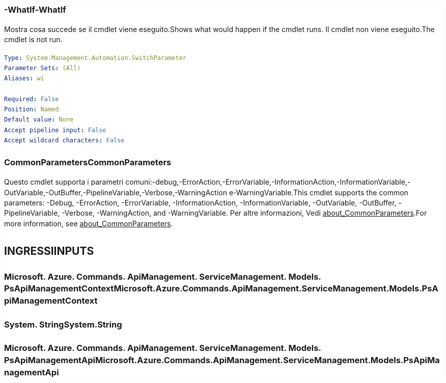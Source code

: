 ### <span data-ttu-id="7764c-132">-WhatIf</span><span class="sxs-lookup"><span data-stu-id="7764c-132">-WhatIf</span></span>
<span data-ttu-id="7764c-133">Mostra cosa succede se il cmdlet viene eseguito.</span><span class="sxs-lookup"><span data-stu-id="7764c-133">Shows what would happen if the cmdlet runs.</span></span>
<span data-ttu-id="7764c-134">Il cmdlet non viene eseguito.</span><span class="sxs-lookup"><span data-stu-id="7764c-134">The cmdlet is not run.</span></span>

```yaml
Type: System.Management.Automation.SwitchParameter
Parameter Sets: (All)
Aliases: wi

Required: False
Position: Named
Default value: None
Accept pipeline input: False
Accept wildcard characters: False
```

### <span data-ttu-id="7764c-135">CommonParameters</span><span class="sxs-lookup"><span data-stu-id="7764c-135">CommonParameters</span></span>
<span data-ttu-id="7764c-136">Questo cmdlet supporta i parametri comuni:-debug,-ErrorAction,-ErrorVariable,-InformationAction,-InformationVariable,-OutVariable,-OutBuffer,-PipelineVariable,-Verbose,-WarningAction e-WarningVariable.</span><span class="sxs-lookup"><span data-stu-id="7764c-136">This cmdlet supports the common parameters: -Debug, -ErrorAction, -ErrorVariable, -InformationAction, -InformationVariable, -OutVariable, -OutBuffer, -PipelineVariable, -Verbose, -WarningAction, and -WarningVariable.</span></span> <span data-ttu-id="7764c-137">Per altre informazioni, Vedi [about_CommonParameters](http://go.microsoft.com/fwlink/?LinkID=113216).</span><span class="sxs-lookup"><span data-stu-id="7764c-137">For more information, see [about_CommonParameters](http://go.microsoft.com/fwlink/?LinkID=113216).</span></span>

## <span data-ttu-id="7764c-138">INGRESSI</span><span class="sxs-lookup"><span data-stu-id="7764c-138">INPUTS</span></span>

### <span data-ttu-id="7764c-139">Microsoft. Azure. Commands. ApiManagement. ServiceManagement. Models. PsApiManagementContext</span><span class="sxs-lookup"><span data-stu-id="7764c-139">Microsoft.Azure.Commands.ApiManagement.ServiceManagement.Models.PsApiManagementContext</span></span>

### <span data-ttu-id="7764c-140">System. String</span><span class="sxs-lookup"><span data-stu-id="7764c-140">System.String</span></span>

### <span data-ttu-id="7764c-141">Microsoft. Azure. Commands. ApiManagement. ServiceManagement. Models. PsApiManagementApi</span><span class="sxs-lookup"><span data-stu-id="7764c-141">Microsoft.Azure.Commands.ApiManagement.ServiceManagement.Models.PsApiManagementApi</span></span>
